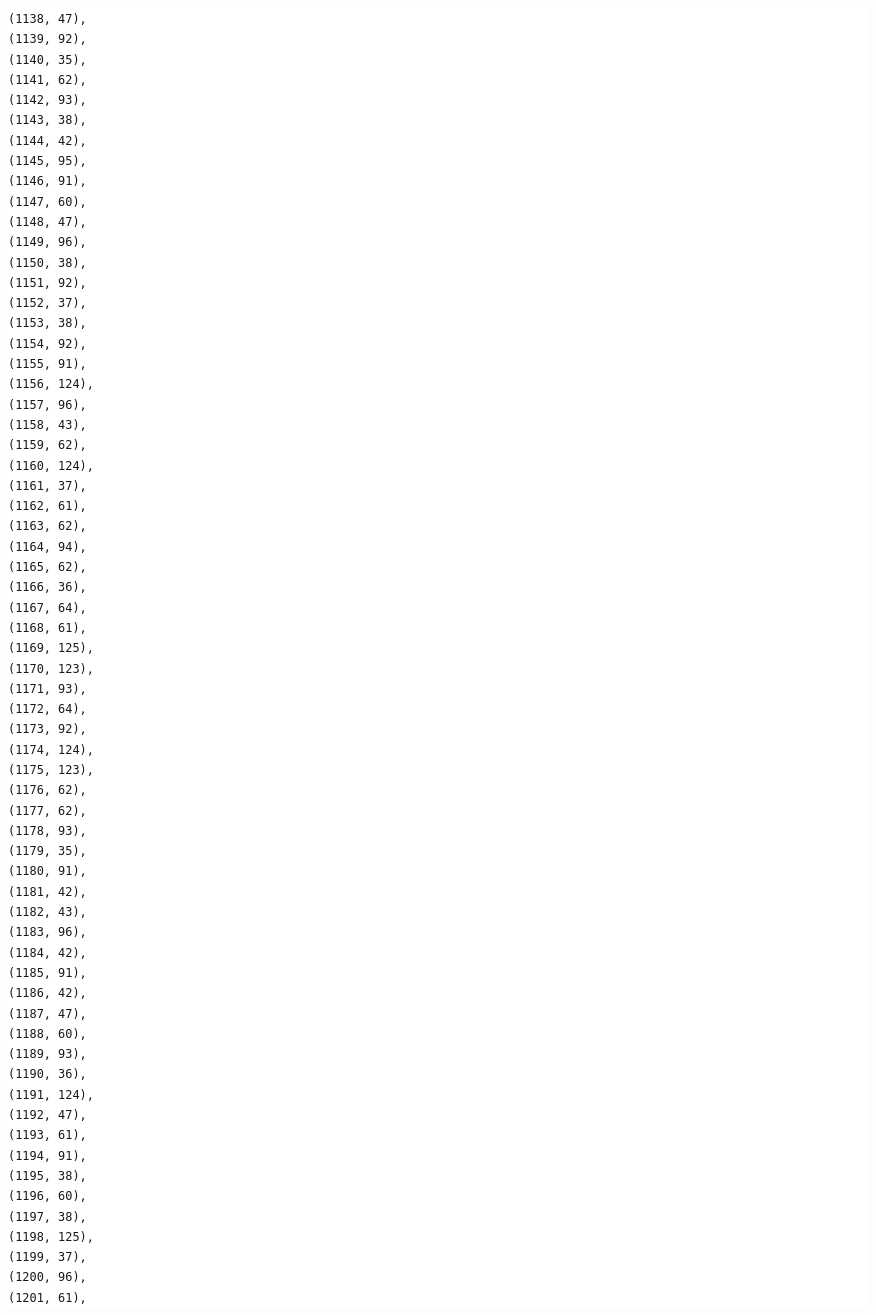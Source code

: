     (1138, 47),
    (1139, 92),
    (1140, 35),
    (1141, 62),
    (1142, 93),
    (1143, 38),
    (1144, 42),
    (1145, 95),
    (1146, 91),
    (1147, 60),
    (1148, 47),
    (1149, 96),
    (1150, 38),
    (1151, 92),
    (1152, 37),
    (1153, 38),
    (1154, 92),
    (1155, 91),
    (1156, 124),
    (1157, 96),
    (1158, 43),
    (1159, 62),
    (1160, 124),
    (1161, 37),
    (1162, 61),
    (1163, 62),
    (1164, 94),
    (1165, 62),
    (1166, 36),
    (1167, 64),
    (1168, 61),
    (1169, 125),
    (1170, 123),
    (1171, 93),
    (1172, 64),
    (1173, 92),
    (1174, 124),
    (1175, 123),
    (1176, 62),
    (1177, 62),
    (1178, 93),
    (1179, 35),
    (1180, 91),
    (1181, 42),
    (1182, 43),
    (1183, 96),
    (1184, 42),
    (1185, 91),
    (1186, 42),
    (1187, 47),
    (1188, 60),
    (1189, 93),
    (1190, 36),
    (1191, 124),
    (1192, 47),
    (1193, 61),
    (1194, 91),
    (1195, 38),
    (1196, 60),
    (1197, 38),
    (1198, 125),
    (1199, 37),
    (1200, 96),
    (1201, 61),